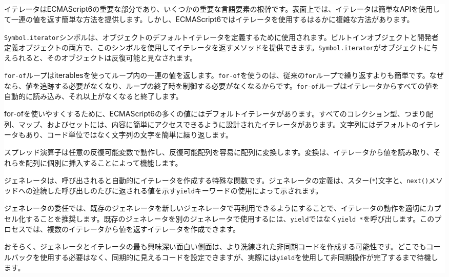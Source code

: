 イテレータはECMAScript6の重要な部分であり、いくつかの重要な言語要素の根幹です。表面上では、イテレータは簡単なAPIを使用して一連の値を返す簡単な方法を提供します。しかし、ECMAScript6ではイテレータを使用するはるかに複雑な方法があります。

`Symbol.iterator`シンボルは、オブジェクトのデフォルトイテレータを定義するために使用されます。ビルトインオブジェクトと開発者定義オブジェクトの両方で、このシンボルを使用してイテレータを返すメソッドを提供できます。`Symbol.iterator`がオブジェクトに与えられると、そのオブジェクトは反復可能と見なされます。

`for-of`ループはiterablesを使ってループ内の一連の値を返します。`for-of`を使うのは、従来の`for`ループで繰り返すよりも簡単です。なぜなら、値を追跡する必要がなくなり、ループの終了時を制御する必要がなくなるからです。`for-of`ループはイテレータからすべての値を自動的に読み込み、それ以上がなくなると終了します。

for-ofを使いやすくするために、ECMAScript6の多くの値にはデフォルトイテレータがあります。すべてのコレクション型、つまり配列、マップ、およびセットには、内容に簡単にアクセスできるように設計されたイテレータがあります。文字列にはデフォルトのイテレータもあり、コード単位ではなく文字列の文字を簡単に繰り返します。

スプレッド演算子は任意の反復可能変数で動作し、反復可能配列を容易に配列に変換します。変換は、イテレータから値を読み取り、それらを配列に個別に挿入することによって機能します。

ジェネレータは、呼び出されると自動的にイテレータを作成する特殊な関数です。ジェネレータの定義は、スター(`*`)文字と、`next()`メソッドへの連続した呼び出しのたびに返される値を示す`yield`キーワードの使用によって示されます。

ジェネレータの委任では、既存のジェネレータを新しいジェネレータで再利用できるようにすることで、イテレータの動作を適切にカプセル化することを推奨します。既存のジェネレータを別のジェネレータで使用するには、`yield`ではなく`yield *`を呼び出します。このプロセスでは、複数のイテレータから値を返すイテレータを作成できます。

おそらく、ジェネレータとイテレータの最も興味深い面白い側面は、より洗練された非同期コードを作成する可能性です。どこでもコールバックを使用する必要はなく、同期的に見えるコードを設定できますが、実際には`yield`を使用して非同期操作が完了するまで待機します。
